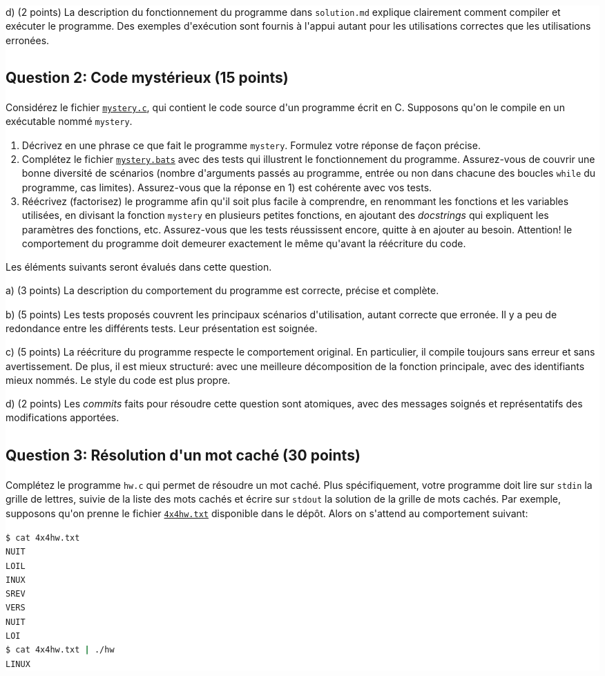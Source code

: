 d) (2 points) La description du fonctionnement du programme dans `solution.md`
explique clairement comment compiler et exécuter le programme. Des exemples
d'exécution sont fournis à l'appui autant pour les utilisations correctes que
les utilisations erronées.

## Question 2: Code mystérieux (15 points)

Considérez le fichier [`mystery.c`](mystery.c), qui contient le code source
d'un programme écrit en C. Supposons qu'on le compile en un exécutable nommé
`mystery`.

1) Décrivez en une phrase ce que fait le programme `mystery`. Formulez votre
   réponse de façon précise.
2) Complétez le fichier [`mystery.bats`](mystery.bats) avec des tests qui
   illustrent le fonctionnement du programme. Assurez-vous de couvrir une bonne
   diversité de scénarios (nombre d'arguments passés au programme, entrée ou
   non dans chacune des boucles `while` du programme, cas limites).
   Assurez-vous que la réponse en 1) est cohérente avec vos tests.
3) Réécrivez (factorisez) le programme afin qu'il soit plus facile à
   comprendre, en renommant les fonctions et les variables utilisées, en
   divisant la fonction `mystery` en plusieurs petites fonctions, en ajoutant
   des *docstrings* qui expliquent les paramètres des fonctions, etc.
   Assurez-vous que les tests réussissent encore, quitte à en ajouter au
   besoin. Attention! le comportement du programme doit demeurer exactement le
   même qu'avant la réécriture du code.

Les éléments suivants seront évalués dans cette question.

a) (3 points) La description du comportement du programme est correcte, précise
et complète.

b) (5 points) Les tests proposés couvrent les principaux scénarios
d'utilisation, autant correcte que erronée. Il y a peu de redondance entre les
différents tests. Leur présentation est soignée.

c) (5 points) La réécriture du programme respecte le comportement original. En
particulier, il compile toujours sans erreur et sans avertissement. De plus, il
est mieux structuré: avec une meilleure décomposition de la fonction
principale, avec des identifiants mieux nommés. Le style du code est plus
propre.

d) (2 points) Les *commits* faits pour résoudre cette question sont atomiques,
avec des messages soignés et représentatifs des modifications apportées.

## Question 3: Résolution d'un mot caché (30 points)

Complétez le programme `hw.c` qui permet de résoudre un mot caché. Plus
spécifiquement, votre programme doit lire sur `stdin` la grille de lettres,
suivie de la liste des mots cachés et écrire sur `stdout` la solution de la
grille de mots cachés. Par exemple, supposons qu'on prenne le fichier
[`4x4hw.txt`](4x4hw.txt) disponible dans le dépôt. Alors on s'attend au
comportement suivant:

```sh
$ cat 4x4hw.txt
NUIT
LOIL
INUX
SREV
VERS
NUIT
LOI
$ cat 4x4hw.txt | ./hw
LINUX
```
